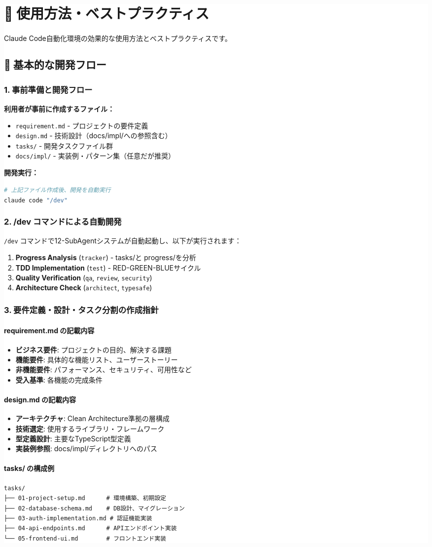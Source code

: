 # 📖 使用方法・ベストプラクティス

Claude Code自動化環境の効果的な使用方法とベストプラクティスです。

## 🚀 基本的な開発フロー

### 1. 事前準備と開発フロー

**利用者が事前に作成するファイル：**
- `requirement.md` - プロジェクトの要件定義
- `design.md` - 技術設計（docs/impl/への参照含む）
- `tasks/` - 開発タスクファイル群
- `docs/impl/` - 実装例・パターン集（任意だが推奨）

**開発実行：**
```bash
# 上記ファイル作成後、開発を自動実行
claude code "/dev"
```

### 2. /dev コマンドによる自動開発
`/dev` コマンドで12-SubAgentシステムが自動起動し、以下が実行されます：
1. **Progress Analysis** (`tracker`) - tasks/と progress/を分析
2. **TDD Implementation** (`test`) - RED-GREEN-BLUEサイクル
3. **Quality Verification** (`qa`, `review`, `security`)
4. **Architecture Check** (`architect`, `typesafe`)

### 3. 要件定義・設計・タスク分割の作成指針

#### requirement.md の記載内容
- **ビジネス要件**: プロジェクトの目的、解決する課題
- **機能要件**: 具体的な機能リスト、ユーザーストーリー
- **非機能要件**: パフォーマンス、セキュリティ、可用性など
- **受入基準**: 各機能の完成条件

#### design.md の記載内容
- **アーキテクチャ**: Clean Architecture準拠の層構成
- **技術選定**: 使用するライブラリ・フレームワーク
- **型定義設計**: 主要なTypeScript型定義
- **実装例参照**: docs/impl/ディレクトリへのパス

#### tasks/ の構成例
```
tasks/
├── 01-project-setup.md      # 環境構築、初期設定
├── 02-database-schema.md    # DB設計、マイグレーション
├── 03-auth-implementation.md # 認証機能実装
├── 04-api-endpoints.md      # APIエンドポイント実装
└── 05-frontend-ui.md        # フロントエンド実装
```
